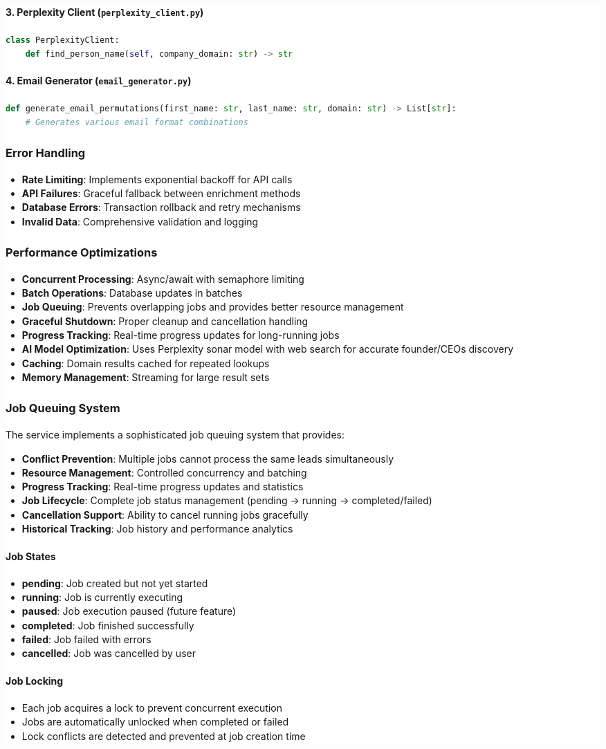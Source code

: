 #### 3. Perplexity Client (`perplexity_client.py`)
```python
class PerplexityClient:
    def find_person_name(self, company_domain: str) -> str
```

#### 4. Email Generator (`email_generator.py`)
```python
def generate_email_permutations(first_name: str, last_name: str, domain: str) -> List[str]:
    # Generates various email format combinations
```

### Error Handling
- **Rate Limiting**: Implements exponential backoff for API calls
- **API Failures**: Graceful fallback between enrichment methods
- **Database Errors**: Transaction rollback and retry mechanisms
- **Invalid Data**: Comprehensive validation and logging

### Performance Optimizations
- **Concurrent Processing**: Async/await with semaphore limiting
- **Batch Operations**: Database updates in batches
- **Job Queuing**: Prevents overlapping jobs and provides better resource management
- **Graceful Shutdown**: Proper cleanup and cancellation handling
- **Progress Tracking**: Real-time progress updates for long-running jobs
- **AI Model Optimization**: Uses Perplexity sonar model with web search for accurate founder/CEOs discovery
- **Caching**: Domain results cached for repeated lookups
- **Memory Management**: Streaming for large result sets

### Job Queuing System

The service implements a sophisticated job queuing system that provides:

- **Conflict Prevention**: Multiple jobs cannot process the same leads simultaneously
- **Resource Management**: Controlled concurrency and batching
- **Progress Tracking**: Real-time progress updates and statistics
- **Job Lifecycle**: Complete job status management (pending → running → completed/failed)
- **Cancellation Support**: Ability to cancel running jobs gracefully
- **Historical Tracking**: Job history and performance analytics

#### Job States
- **pending**: Job created but not yet started
- **running**: Job is currently executing
- **paused**: Job execution paused (future feature)
- **completed**: Job finished successfully
- **failed**: Job failed with errors
- **cancelled**: Job was cancelled by user

#### Job Locking
- Each job acquires a lock to prevent concurrent execution
- Jobs are automatically unlocked when completed or failed
- Lock conflicts are detected and prevented at job creation time
